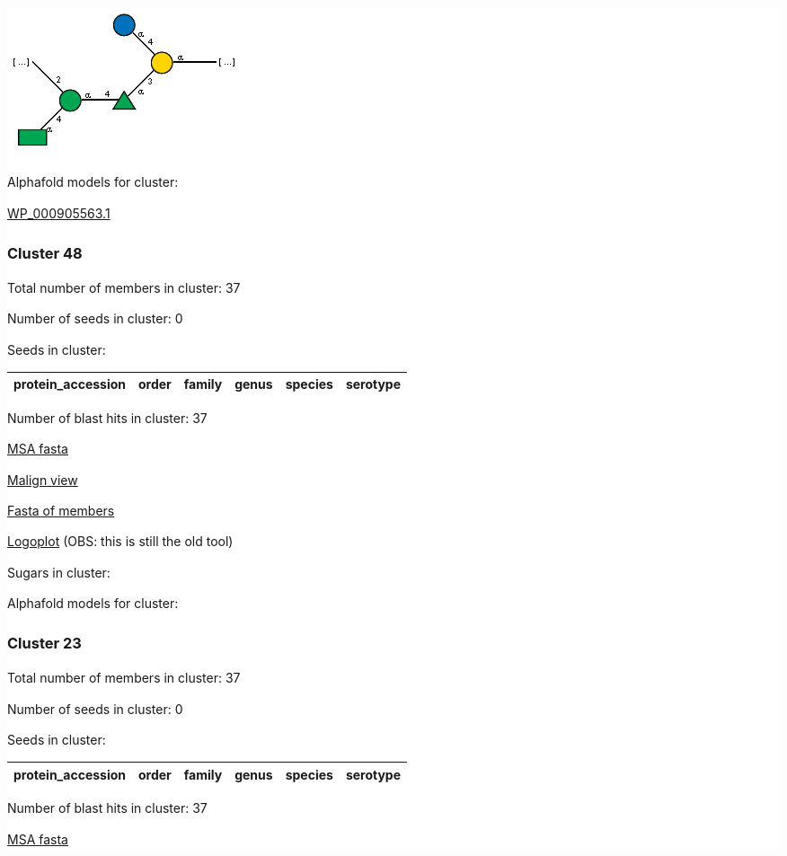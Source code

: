 ![](../../../../csdb/images/21859.gif)

Alphafold models for cluster:

[WP_000905563.1](https://github.com/idameitil/phd/tree/master/data/wzy/alphafold/2202060002-wzy_100/af_out/WP_000905563.1/ranked_0.pdb)


### Cluster 48
Total number of members in cluster: 37

Number of seeds in cluster: 0

Seeds in cluster:

| protein_accession   | order   | family   | genus   | species   | serotype   |
|---------------------|---------|----------|---------|-----------|------------|

Number of blast hits in cluster: 37

[MSA fasta](https://github.com/idameitil/phd/tree/master/data/wzy/ssn-clusterings/clustering/2205161305/clusters/0037_48/sequences.afa)

[Malign view](https://github.com/idameitil/phd/tree/master/data/wzy/ssn-clusterings/clustering/2205161305/clusters/0037_48/sequences.malign)

[Fasta of members](https://github.com/idameitil/phd/tree/master/data/wzy/ssn-clusterings/clustering/2205161305/clusters/0037_48/sequences.fa)

[Logoplot](https://github.com/idameitil/phd/tree/master/data/wzy/ssn-clusterings/clustering/2205161305/clusters/0037_48/sequences.logo-001.jpg) (OBS: this is still the old tool)

Sugars in cluster:

Alphafold models for cluster:


### Cluster 23
Total number of members in cluster: 37

Number of seeds in cluster: 0

Seeds in cluster:

| protein_accession   | order   | family   | genus   | species   | serotype   |
|---------------------|---------|----------|---------|-----------|------------|

Number of blast hits in cluster: 37

[MSA fasta](https://github.com/idameitil/phd/tree/master/data/wzy/ssn-clusterings/clustering/2205161305/clusters/0037_23/sequences.afa)
